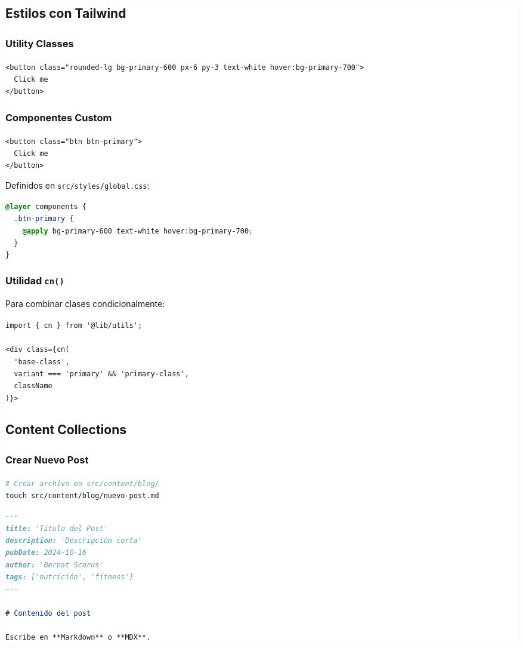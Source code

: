 ```tsx
```

## Estilos con Tailwind

### Utility Classes

```astro
<button class="rounded-lg bg-primary-600 px-6 py-3 text-white hover:bg-primary-700">
  Click me
</button>
```

### Componentes Custom

```astro
<button class="btn btn-primary">
  Click me
</button>
```

Definidos en `src/styles/global.css`:

```css
@layer components {
  .btn-primary {
    @apply bg-primary-600 text-white hover:bg-primary-700;
  }
}
```

### Utilidad `cn()`

Para combinar clases condicionalmente:

```tsx
import { cn } from '@lib/utils';

<div class={cn(
  'base-class',
  variant === 'primary' && 'primary-class',
  className
)}>
```

## Content Collections

### Crear Nuevo Post

```bash
# Crear archivo en src/content/blog/
touch src/content/blog/nuevo-post.md
```

```markdown
---
title: 'Título del Post'
description: 'Descripción corta'
pubDate: 2024-10-16
author: 'Bernat Scorus'
tags: ['nutrición', 'fitness']
---

# Contenido del post

Escribe en **Markdown** o **MDX**.
```
